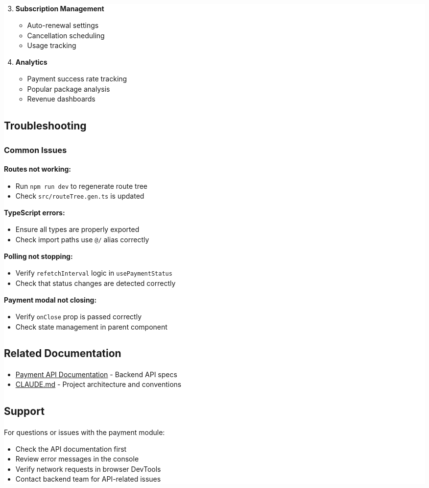 3. **Subscription Management**
   - Auto-renewal settings
   - Cancellation scheduling
   - Usage tracking

4. **Analytics**
   - Payment success rate tracking
   - Popular package analysis
   - Revenue dashboards

## Troubleshooting

### Common Issues

**Routes not working:**
- Run `npm run dev` to regenerate route tree
- Check `src/routeTree.gen.ts` is updated

**TypeScript errors:**
- Ensure all types are properly exported
- Check import paths use `@/` alias correctly

**Polling not stopping:**
- Verify `refetchInterval` logic in `usePaymentStatus`
- Check that status changes are detected correctly

**Payment modal not closing:**
- Verify `onClose` prop is passed correctly
- Check state management in parent component

## Related Documentation

- [Payment API Documentation](./PAYMENT_API_DOCUMENTATION.md) - Backend API specs
- [CLAUDE.md](../CLAUDE.md) - Project architecture and conventions

## Support

For questions or issues with the payment module:
- Check the API documentation first
- Review error messages in the console
- Verify network requests in browser DevTools
- Contact backend team for API-related issues
